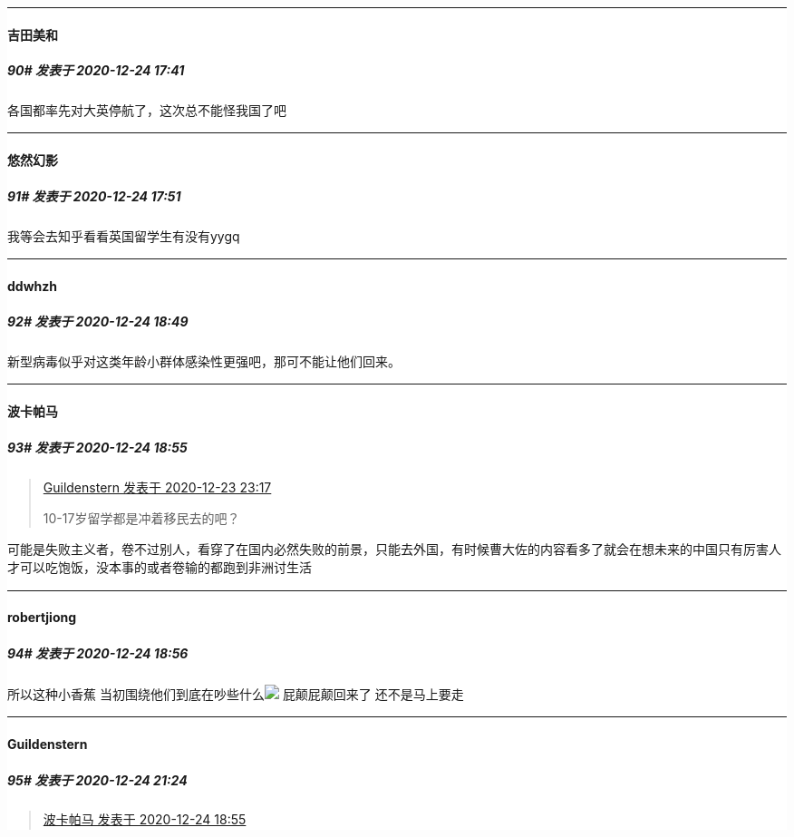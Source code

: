 
-----

####  吉田美和  
##### 90#       发表于 2020-12-24 17:41


各国都率先对大英停航了，这次总不能怪我国了吧


-----

####  悠然幻影  
##### 91#       发表于 2020-12-24 17:51


我等会去知乎看看英国留学生有没有yygq


-----

####  ddwhzh  
##### 92#       发表于 2020-12-24 18:49


新型病毒似乎对这类年龄小群体感染性更强吧，那可不能让他们回来。


-----

####  波卡帕马  
##### 93#       发表于 2020-12-24 18:55


<blockquote><a href="httphttps://bbs.saraba1st.com/2b/forum.php?mod=redirect&amp;goto=findpost&amp;pid=49824025&amp;ptid=1979242" target="_blank">Guildenstern 发表于 2020-12-23 23:17</a>

10-17岁留学都是冲着移民去的吧？</blockquote>
可能是失败主义者，卷不过别人，看穿了在国内必然失败的前景，只能去外国，有时候曹大佐的内容看多了就会在想未来的中国只有厉害人才可以吃饱饭，没本事的或者卷输的都跑到非洲讨生活


-----

####  robertjiong  
##### 94#       发表于 2020-12-24 18:56


所以这种小香蕉 当初围绕他们到底在吵些什么<img src="https://static.saraba1st.com/image/smiley/face2017/016.png" referrerpolicy="no-referrer"> 屁颠屁颠回来了 还不是马上要走


-----

####  Guildenstern  
##### 95#       发表于 2020-12-24 21:24


<blockquote><a href="httphttps://bbs.saraba1st.com/2b/forum.php?mod=redirect&amp;goto=findpost&amp;pid=49832398&amp;ptid=1979242" target="_blank">波卡帕马 发表于 2020-12-24 18:55</a>
